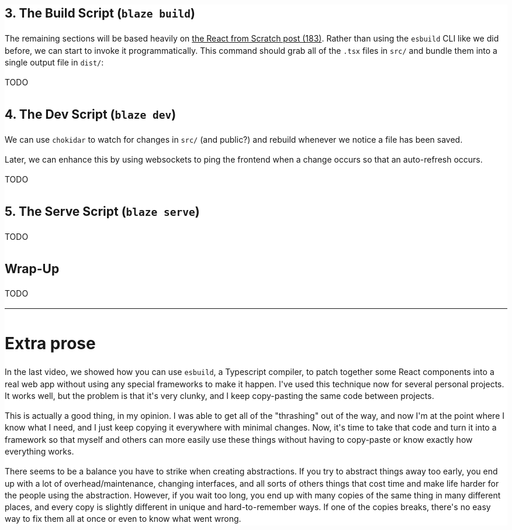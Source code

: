 
## 3. The Build Script (`blaze build`)

The remaining sections will be based heavily on [the React from Scratch post (183)](../183-React-from-Scratch/README.md). Rather than using the `esbuild` CLI like we did before, we can start to invoke it programmatically. This command should grab all of the `.tsx` files in `src/` and bundle them into a single output file in `dist/`:

TODO


## 4. The Dev Script (`blaze dev`)

We can use `chokidar` to watch for changes in `src/` (and public?) and rebuild whenever we notice a file has been saved.

Later, we can enhance this by using websockets to ping the frontend when a change occurs so that an auto-refresh occurs.

TODO


## 5. The Serve Script (`blaze serve`)

TODO


## Wrap-Up

TODO


---

# Extra prose

In the last video, we showed how you can use `esbuild`, a Typescript compiler, to patch together some React components into a real web app without using any special frameworks to make it happen. I've used this technique now for several personal projects. It works well, but the problem is that it's very clunky, and I keep copy-pasting the same code between projects.

This is actually a good thing, in my opinion. I was able to get all of the "thrashing" out of the way, and now I'm at the point where I know what I need, and I just keep copying it everywhere with minimal changes. Now, it's time to take that code and turn it into a framework so that myself and others can more easily use these things without having to copy-paste or know exactly how everything works.

There seems to be a balance you have to strike when creating abstractions. If you try to abstract things away too early, you end up with a lot of overhead/maintenance, changing interfaces, and all sorts of others things that cost time and make life harder for the people using the abstraction. However, if you wait too long, you end up with many copies of the same thing in many different places, and every copy is slightly different in unique and hard-to-remember ways. If one of the copies breaks, there's no easy way to fix them all at once or even to know what went wrong.
